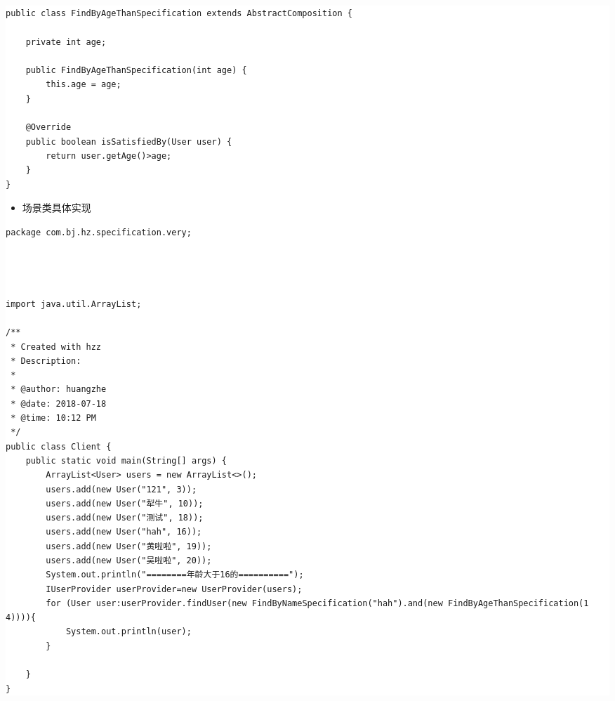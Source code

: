 ```
public class FindByAgeThanSpecification extends AbstractComposition {

    private int age;

    public FindByAgeThanSpecification(int age) {
        this.age = age;
    }

    @Override
    public boolean isSatisfiedBy(User user) {
        return user.getAge()>age;
    }
}

```

* 场景类具体实现
```
package com.bj.hz.specification.very;




import java.util.ArrayList;

/**
 * Created with hzz
 * Description:
 *
 * @author: huangzhe
 * @date: 2018-07-18
 * @time: 10:12 PM
 */
public class Client {
    public static void main(String[] args) {
        ArrayList<User> users = new ArrayList<>();
        users.add(new User("121", 3));
        users.add(new User("犁牛", 10));
        users.add(new User("测试", 18));
        users.add(new User("hah", 16));
        users.add(new User("黄啦啦", 19));
        users.add(new User("吴啦啦", 20));
        System.out.println("========年龄大于16的==========");
        IUserProvider userProvider=new UserProvider(users);
        for (User user:userProvider.findUser(new FindByNameSpecification("hah").and(new FindByAgeThanSpecification(14)))){
            System.out.println(user);
        }

    }
}

```



